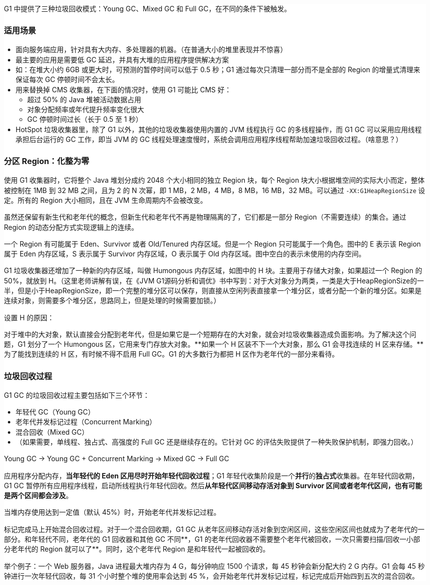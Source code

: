 G1 中提供了三种垃圾回收模式：Young GC、Mixed GC 和 Full GC，在不同的条件下被触发。

### 适用场景

- 面向服务端应用，针对具有大内存、多处理器的机器。（在普通大小的堆里表现并不惊喜）
- 最主要的应用是需要低 GC 延迟，并具有大堆的应用程序提供解决方案
- 如：在堆大小约 6GB 或更大时，可预测的暂停时间可以低于 0.5 秒；G1 通过每次只清理一部分而不是全部的 Region 的增量式清理来保证每次 GC 停顿时间不会太长。
- 用来替换掉 CMS 收集器，在下面的情况时，使用 G1 可能比 CMS 好：
  - 超过 50% 的 Java 堆被活动数据占用
  - 对象分配频率或年代提升频率变化很大
  - GC 停顿时间过长（长于 0.5 至 1 秒）
- HotSpot 垃圾收集器里，除了 G1 以外，其他的垃圾收集器使用内置的 JVM 线程执行 GC 的多线程操作，而 G1 GC 可以采用应用线程承担后台运行的 GC 工作，即当 JVM 的 GC 线程处理速度慢时，系统会调用应用程序线程帮助加速垃圾回收过程。（啥意思？）

### 分区 Region：化整为零

使用 G1 收集器时，它将整个 Java 堆划分成约 2048 个大小相同的独立 Region 块，每个 Region 块大小根据堆空间的实际大小而定，整体被控制在 1MB 到 32 MB 之间，且为 2 的 N 次幂，即 1 MB，2 MB，4 MB，8 MB，16 MB，32 MB。可以通过 `-XX:G1HeapRegionSize` 设定。所有的 Region 大小相同，且在 JVM 生命周期内不会被改变。

虽然还保留有新生代和老年代的概念，但新生代和老年代不再是物理隔离的了，它们都是一部分 Region（不需要连续）的集合。通过 Region 的动态分配方式实现逻辑上的连续。

一个 Region 有可能属于 Eden、Survivor 或者 Old/Tenured 内存区域。但是一个 Region 只可能属于一个角色。图中的 E 表示该 Region 属于 Eden 内存区域，S 表示属于 Survivor 内存区域，O 表示属于 Old 内存区域。图中空白的表示未使用的内存空间。

G1 垃圾收集器还增加了一种新的内存区域，叫做 Humongous 内存区域，如图中的 H 块。主要用于存储大对象，如果超过一个 Region 的50%，就放到 H。（这里老师讲解有误，在《JVM G1源码分析和调优》书中写到：对于大对象分为两类，一类是大于HeapRegionSize的一半，但是小于HeapRegionSize，即一个完整的堆分区可以保存，则直接从空闲列表直接拿一个堆分区，或者分配一个新的堆分区。如果是连续对象，则需要多个堆分区，思路同上，但是处理的时候需要加锁。）

设置 H 的原因：

对于堆中的大对象，默认直接会分配到老年代，但是如果它是一个短期存在的大对象，就会对垃圾收集器造成负面影响。为了解决这个问题，G1 划分了一个 Humongous 区，它用来专门存放大对象。**如果一个 H 区装不下一个大对象，那么 G1 会寻找连续的 H 区来存储。**为了能找到连续的 H 区，有时候不得不启用 Full GC。G1 的大多数行为都把 H 区作为老年代的一部分来看待。



### 垃圾回收过程

G1 GC 的垃圾回收过程主要包括如下三个环节：

- 年轻代 GC（Young GC）
- 老年代并发标记过程（Concurrent Marking）
- 混合回收（Mixed GC）
- （如果需要，单线程、独占式、高强度的 Full GC 还是继续存在的。它针对 GC 的评估失败提供了一种失败保护机制，即强力回收。）

Young GC → Young GC + Concurrent Marking → Mixed GC → Full GC

应用程序分配内存，**当年轻代的 Eden 区用尽时开始年轻代回收过程**；G1 年轻代收集阶段是一个**并行**的**独占式**收集器。在年轻代回收期，G1 GC 暂停所有应用程序线程，启动所线程执行年轻代回收。然后**从年轻代区间移动存活对象到 Survivor 区间或者老年代区间，也有可能是两个区间都会涉及**。

当堆内存使用达到一定值（默认 45%）时，开始老年代并发标记过程。

标记完成马上开始混合回收过程。对于一个混合回收期，G1 GC 从老年区间移动存活对象到空闲区间，这些空闲区间也就成为了老年代的一部分。和年轻代不同，老年代的 G1 回收器和其他 GC 不同**，G1 的老年代回收器不需要整个老年代被回收，一次只需要扫描/回收一小部分老年代的 Region 就可以了**。同时，这个老年代 Region 是和年轻代一起被回收的。

举个例子：一个 Web 服务器，Java 进程最大堆内存为 4 G，每分钟响应 1500 个请求，每 45 秒钟会新分配大约 2 G 内存。G1 会每 45 秒钟进行一次年轻代回收，每 31 个小时整个堆的使用率会达到 45 %，会开始老年代并发标记过程，标记完成后开始四到五次的混合回收。
